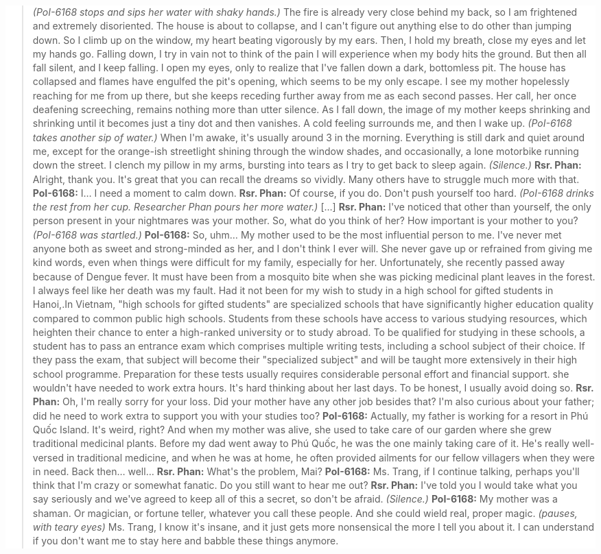 > _(PoI-6168 stops and sips her water with shaky hands.)_
> The fire is already very close behind my back, so I am frightened and extremely disoriented. The house is about to collapse, and I can't figure out anything else to do other than jumping down. So I climb up on the window, my heart beating vigorously by my ears. Then, I hold my breath, close my eyes and let my hands go. Falling down, I try in vain not to think of the pain I will experience when my body hits the ground.
> But then all fall silent, and I keep falling. I open my eyes, only to realize that I've fallen down a dark, bottomless pit. The house has collapsed and flames have engulfed the pit's opening, which seems to be my only escape. I see my mother hopelessly reaching for me from up there, but she keeps receding further away from me as each second passes. Her call, her once deafening screeching, remains nothing more than utter silence.
> As I fall down, the image of my mother keeps shrinking and shrinking until it becomes just a tiny dot and then vanishes. A cold feeling surrounds me, and then I wake up.
> _(PoI-6168 takes another sip of water.)_
> When I'm awake, it's usually around 3 in the morning. Everything is still dark and quiet around me, except for the orange-ish streetlight shining through the window shades, and occasionally, a lone motorbike running down the street. I clench my pillow in my arms, bursting into tears as I try to get back to sleep again.
> _(Silence.)_
> **Rsr. Phan:** Alright, thank you. It's great that you can recall the dreams so vividly. Many others have to struggle much more with that.
> **PoI-6168:** I… I need a moment to calm down.
> **Rsr. Phan:** Of course, if you do. Don't push yourself too hard.
> _(PoI-6168 drinks the rest from her cup. Researcher Phan pours her more water.)_
> […]
> **Rsr. Phan:** I've noticed that other than yourself, the only person present in your nightmares was your mother. So, what do you think of her? How important is your mother to you?
> _(PoI-6168 was startled.)_
> **PoI-6168:** So, uhm… My mother used to be the most influential person to me. I've never met anyone both as sweet and strong-minded as her, and I don't think I ever will. She never gave up or refrained from giving me kind words, even when things were difficult for my family, especially for her. Unfortunately, she recently passed away because of Dengue fever. It must have been from a mosquito bite when she was picking medicinal plant leaves in the forest. I always feel like her death was my fault. Had it not been for my wish to study in a high school for gifted students in Hanoi,.In Vietnam, "high schools for gifted students" are specialized schools that have significantly higher education quality compared to common public high schools. Students from these schools have access to various studying resources, which heighten their chance to enter a high-ranked university or to study abroad. To be qualified for studying in these schools, a student has to pass an entrance exam which comprises multiple writing tests, including a school subject of their choice. If they pass the exam, that subject will become their "specialized subject" and will be taught more extensively in their high school programme. Preparation for these tests usually requires considerable personal effort and financial support. she wouldn't have needed to work extra hours. It's hard thinking about her last days. To be honest, I usually avoid doing so.
> **Rsr. Phan:** Oh, I'm really sorry for your loss. Did your mother have any other job besides that? I'm also curious about your father; did he need to work extra to support you with your studies too?
> **PoI-6168:** Actually, my father is working for a resort in Phú Quốc Island. It's weird, right? And when my mother was alive, she used to take care of our garden where she grew traditional medicinal plants. Before my dad went away to Phú Quốc, he was the one mainly taking care of it. He's really well-versed in traditional medicine, and when he was at home, he often provided ailments for our fellow villagers when they were in need. Back then… well…
> **Rsr. Phan:** What's the problem, Mai?
> **PoI-6168:** Ms. Trang, if I continue talking, perhaps you'll think that I'm crazy or somewhat fanatic. Do you still want to hear me out?
> **Rsr. Phan:** I've told you I would take what you say seriously and we've agreed to keep all of this a secret, so don't be afraid.
> _(Silence.)_
> **PoI-6168:** My mother was a shaman. Or magician, or fortune teller, whatever you call these people. And she could wield real, proper magic. _(pauses, with teary eyes)_ Ms. Trang, I know it's insane, and it just gets more nonsensical the more I tell you about it. I can understand if you don't want me to stay here and babble these things anymore.